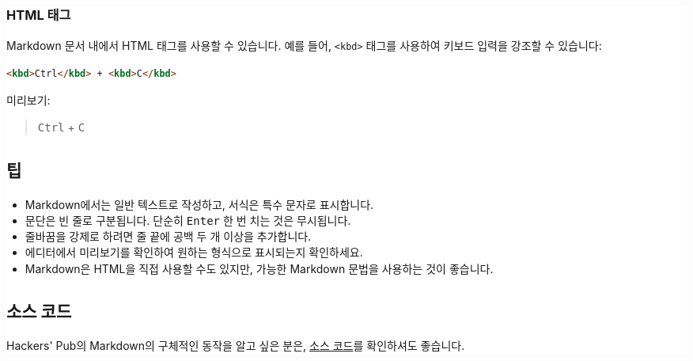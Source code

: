 ### HTML 태그

Markdown 문서 내에서 HTML 태그를 사용할 수 있습니다. 예를 들어, `<kbd>` 태그를 사용하여 키보드 입력을 강조할 수 있습니다:

~~~~ markdown
<kbd>Ctrl</kbd> + <kbd>C</kbd>
~~~~

미리보기:

> <kbd>Ctrl</kbd> + <kbd>C</kbd>


팁
--

- Markdown에서는 일반 텍스트로 작성하고, 서식은 특수 문자로 표시합니다.
- 문단은 빈 줄로 구분됩니다. 단순히 <kbd>Enter</kbd> 한 번 치는 것은 무시됩니다.
- 줄바꿈을 강제로 하려면 줄 끝에 공백 두 개 이상을 추가합니다.
- 에디터에서 미리보기를 확인하여 원하는 형식으로 표시되는지 확인하세요.
- Markdown은 HTML을 직접 사용할 수도 있지만, 가능한 Markdown 문법을 사용하는 것이 좋습니다.


소스 코드
---------

Hackers' Pub의 Markdown의 구체적인 동작을 알고 싶은 분은, [소스 코드]를 확인하셔도 좋습니다.

[소스 코드]: https://github.com/hackers-pub/hackerspub/blob/main/models/markup.ts

[Markdown]: https://commonmark.org/
[1]: https://example.com/
[참조 이름]: https://example.com/reference "링크 제목"
[이미지 ID]: 이미지_URL "이미지 제목"
[^1]: 각주 내용입니다.
[Markdown Table Generator]: https://www.tablesgenerator.com/markdown_tables
[Graphviz]: https://graphviz.org/
[Graphviz Visual Editor]: https://magjac.com/graphviz-visual-editor/